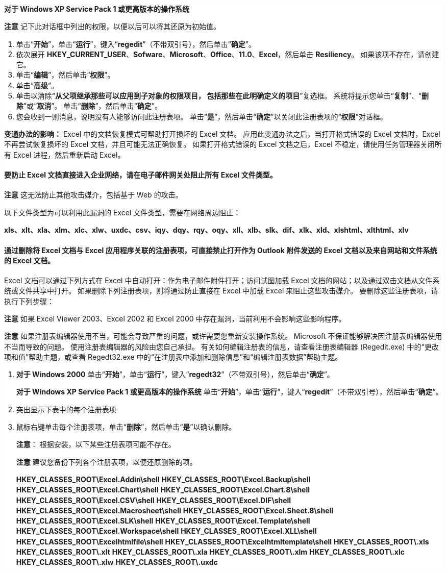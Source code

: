 **对于 Windows XP Service Pack 1 或更高版本的操作系统**

**注意** 记下此对话框中列出的权限，以便以后可以将其还原为初始值。

1.  单击“**开始**”，单击“**运行**”，键入“**regedit**”（不带双引号），然后单击“**确定**”。
2.  依次展开 **HKEY\_CURRENT\_USER**、**Sofware**、**Microsoft**、**Office**、**11.0**、**Excel**，然后单击 **Resiliency**。 如果该项不存在，请创建它。
3.  单击“**编辑**”，然后单击“**权限**”。
4.  单击“**高级**”。
5.  单击以清除“**从父项继承那些可以应用到子对象的权限项目， 包括那些在此明确定义的项目**”复选框。 系统将提示您单击“**复制**”、“**删除**”或“**取消**”。 单击“**删除**”，然后单击“**确定**”。
6.  您会收到一则消息，说明没有人能够访问此注册表项。 单击“**是**”，然后单击“**确定**”以关闭此注册表项的“**权限**”对话框。

**变通办法的影响：** Excel 中的文档恢复模式可帮助打开损坏的 Excel 文档。 应用此变通办法之后，当打开格式错误的 Excel 文档时，Excel 不再尝试恢复损坏的 Excel 文档，并且可能无法正确恢复。 如果打开格式错误的 Excel 文档之后，Excel 不稳定，请使用任务管理器关闭所有 Excel 进程，然后重新启动 Excel。

#### 要防止 Excel 文档直接进入企业网络，请在电子邮件网关处阻止所有 Excel 文件类型。

**注意** 这无法防止其他攻击媒介，包括基于 Web 的攻击。

以下文件类型为可以利用此漏洞的 Excel 文件类型，需要在网络周边阻止：

**xls、xlt、xla、xlm、xlc、xlw、uxdc、csv、iqy、dqy、rqy、oqy、xll、xlb、slk、dif、xlk、xld、xlshtml、xlthtml、xlv**

#### 通过删除将 Excel 文档与 Excel 应用程序关联的注册表项，可直接禁止打开作为 Outlook 附件发送的 Excel 文档以及来自网站和文件系统的 Excel 文档。

Excel 文档可以通过下列方式在 Excel 中自动打开：作为电子邮件附件打开；访问试图加载 Excel 文档的网站；以及通过双击文档从文件系统或文件共享中打开。 如果删除下列注册表项，则将通过防止直接在 Excel 中加载 Excel 来阻止这些攻击媒介。 要删除这些注册表项，请执行下列步骤：

**注意** 如果 Excel Viewer 2003、Excel 2002 和 Excel 2000 中存在漏洞，当前利用不会影响这些影响程序。

**注意** 如果注册表编辑器使用不当，可能会导致严重的问题，或许需要您重新安装操作系统。 Microsoft 不保证能够解决因注册表编辑器使用不当而导致的问题。 使用注册表编辑器的风险由您自己承担。 有关如何编辑注册表的信息，请查看注册表编辑器 (Regedit.exe) 中的“更改项和值”帮助主题，或查看 Regedt32.exe 中的“在注册表中添加和删除信息”和“编辑注册表数据”帮助主题。

1.  **对于 Windows 2000**
    单击“**开始**”，单击“**运行**”，键入“**regedt32**”（不带双引号），然后单击“**确定**”。

    **对于 Windows XP Service Pack 1 或更高版本的操作系统**
    单击“**开始**”，单击“**运行**”，键入“**regedit**”（不带双引号），然后单击“**确定**”。

2.  突出显示下表中的每个注册表项
3.  鼠标右键单击每个注册表项，单击“**删除**”，然后单击“**是**”以确认删除。

    **注意**： 根据安装，以下某些注册表项可能不存在。

    **注意** 建议您备份下列各个注册表项，以便还原删除的项。

    **HKEY\_CLASSES\_ROOT\\Excel.Addin\\shell**
    **HKEY\_CLASSES\_ROOT\\Excel.Backup\\shell**
    **HKEY\_CLASSES\_ROOT\\Excel.Chart\\shell**
    **HKEY\_CLASSES\_ROOT\\Excel.Chart.8\\shell**
    **HKEY\_CLASSES\_ROOT\\Excel.CSV\\shell**
    **HKEY\_CLASSES\_ROOT\\Excel.DIF\\shell**
    **HKEY\_CLASSES\_ROOT\\Excel.Macrosheet\\shell**
    **HKEY\_CLASSES\_ROOT\\Excel.Sheet.8\\shell**
    **HKEY\_CLASSES\_ROOT\\Excel.SLK\\shell**
    **HKEY\_CLASSES\_ROOT\\Excel.Template\\shell**
    **HKEY\_CLASSES\_ROOT\\Excel.Workspace\\shell**
    **HKEY\_CLASSES\_ROOT\\Excel.XLL\\shell**
    **HKEY\_CLASSES\_ROOT\\Excelhtmlfile\\shell**
    **HKEY\_CLASSES\_ROOT\\Excelhtmltemplate\\shell**
    **HKEY\_CLASSES\_ROOT\\.xls**
    **HKEY\_CLASSES\_ROOT\\.xlt**
    **HKEY\_CLASSES\_ROOT\\.xla**
    **HKEY\_CLASSES\_ROOT\\.xlm**
    **HKEY\_CLASSES\_ROOT\\.xlc**
    **HKEY\_CLASSES\_ROOT\\.xlw**
    **HKEY\_CLASSES\_ROOT\\.uxdc**